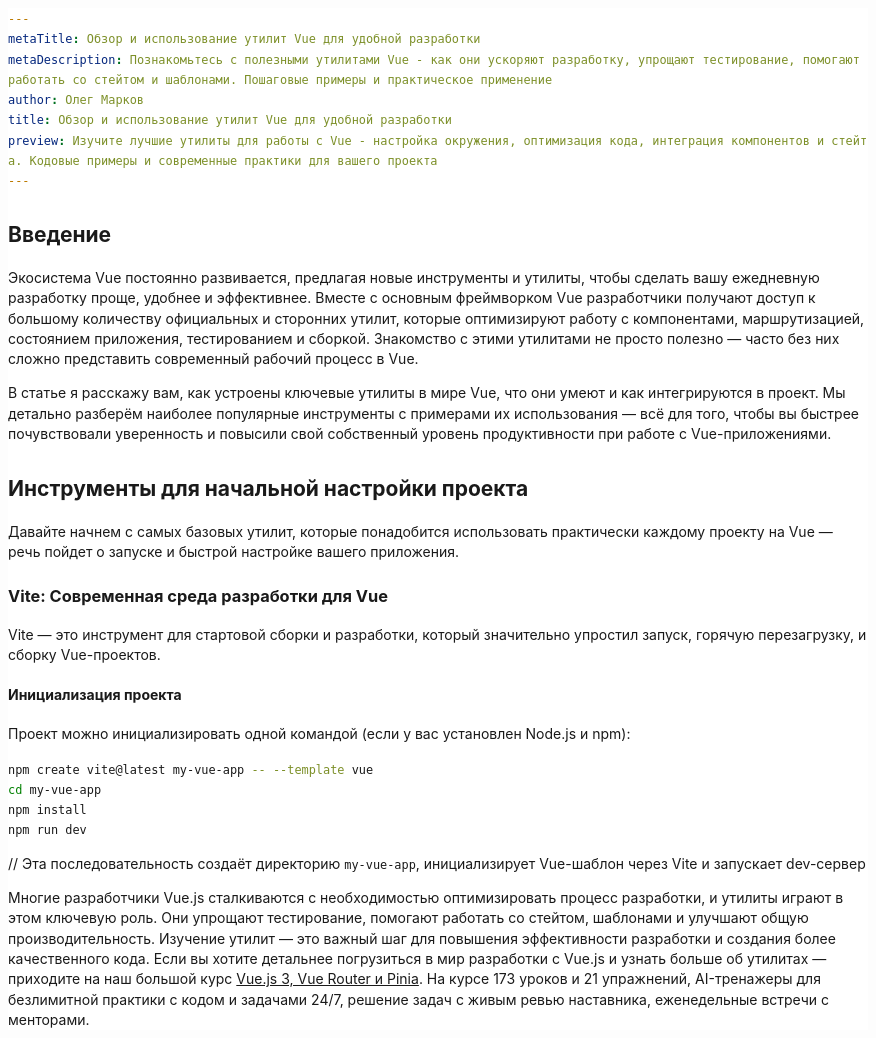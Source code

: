 ```yaml
---
metaTitle: Обзор и использование утилит Vue для удобной разработки
metaDescription: Познакомьтесь с полезными утилитами Vue - как они ускоряют разработку, упрощают тестирование, помогают работать со стейтом и шаблонами. Пошаговые примеры и практическое применение
author: Олег Марков
title: Обзор и использование утилит Vue для удобной разработки
preview: Изучите лучшие утилиты для работы с Vue - настройка окружения, оптимизация кода, интеграция компонентов и стейта. Кодовые примеры и современные практики для вашего проекта
---
```


## Введение

Экосистема Vue постоянно развивается, предлагая новые инструменты и утилиты, чтобы сделать вашу ежедневную разработку проще, удобнее и эффективнее. Вместе с основным фреймворком Vue разработчики получают доступ к большому количеству официальных и сторонних утилит, которые оптимизируют работу с компонентами, маршрутизацией, состоянием приложения, тестированием и сборкой. Знакомство с этими утилитами не просто полезно — часто без них сложно представить современный рабочий процесс в Vue.

В статье я расскажу вам, как устроены ключевые утилиты в мире Vue, что они умеют и как интегрируются в проект. Мы детально разберём наиболее популярные инструменты с примерами их использования — всё для того, чтобы вы быстрее почувствовали уверенность и повысили свой собственный уровень продуктивности при работе с Vue-приложениями.

## Инструменты для начальной настройки проекта

Давайте начнем с самых базовых утилит, которые понадобится использовать практически каждому проекту на Vue — речь пойдет о запуске и быстрой настройке вашего приложения.

### Vite: Современная среда разработки для Vue

Vite — это инструмент для стартовой сборки и разработки, который значительно упростил запуск, горячую перезагрузку, и сборку Vue-проектов.

#### Инициализация проекта

Проект можно инициализировать одной командой (если у вас установлен Node.js и npm):

```bash
npm create vite@latest my-vue-app -- --template vue
cd my-vue-app
npm install
npm run dev
```

// Эта последовательность создаёт директорию `my-vue-app`, инициализирует Vue-шаблон через Vite и запускает dev-сервер

Многие разработчики Vue.js сталкиваются с необходимостью оптимизировать процесс разработки, и утилиты играют в этом ключевую роль. Они упрощают тестирование, помогают работать со стейтом, шаблонами и улучшают общую производительность. Изучение утилит — это важный шаг для повышения эффективности разработки и создания более качественного кода. Если вы хотите детальнее погрузиться в мир разработки с Vue.js и узнать больше об утилитах — приходите на наш большой курс [Vue.js 3, Vue Router и Pinia](https://purpleschool.ru/course/vuejs?utm_source=knowledgebase&utm_medium=article&utm_campaign=Obzor-i-ispolzovanie-utilit-Vue-dlya-udobnoy-razrabotki). На курсе 173 уроков и 21 упражнений, AI-тренажеры для безлимитной практики с кодом и задачами 24/7, решение задач с живым ревью наставника, еженедельные встречи с менторами.
